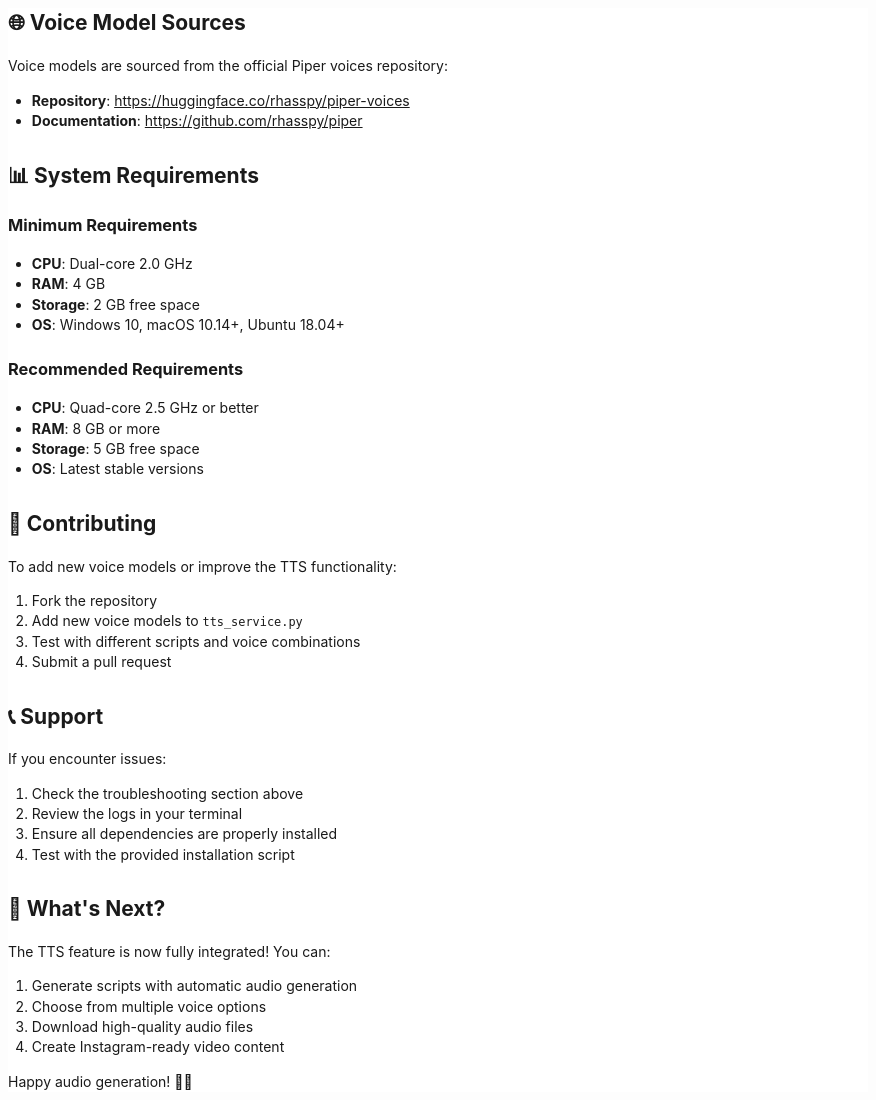 ## 🌐 Voice Model Sources

Voice models are sourced from the official Piper voices repository:
- **Repository**: https://huggingface.co/rhasspy/piper-voices
- **Documentation**: https://github.com/rhasspy/piper

## 📊 System Requirements

### Minimum Requirements
- **CPU**: Dual-core 2.0 GHz
- **RAM**: 4 GB
- **Storage**: 2 GB free space
- **OS**: Windows 10, macOS 10.14+, Ubuntu 18.04+

### Recommended Requirements
- **CPU**: Quad-core 2.5 GHz or better
- **RAM**: 8 GB or more
- **Storage**: 5 GB free space
- **OS**: Latest stable versions

## 🤝 Contributing

To add new voice models or improve the TTS functionality:

1. Fork the repository
2. Add new voice models to `tts_service.py`
3. Test with different scripts and voice combinations
4. Submit a pull request

## 📞 Support

If you encounter issues:

1. Check the troubleshooting section above
2. Review the logs in your terminal
3. Ensure all dependencies are properly installed
4. Test with the provided installation script

## 🎉 What's Next?

The TTS feature is now fully integrated! You can:

1. Generate scripts with automatic audio generation
2. Choose from multiple voice options
3. Download high-quality audio files
4. Create Instagram-ready video content

Happy audio generation! 🎤✨
